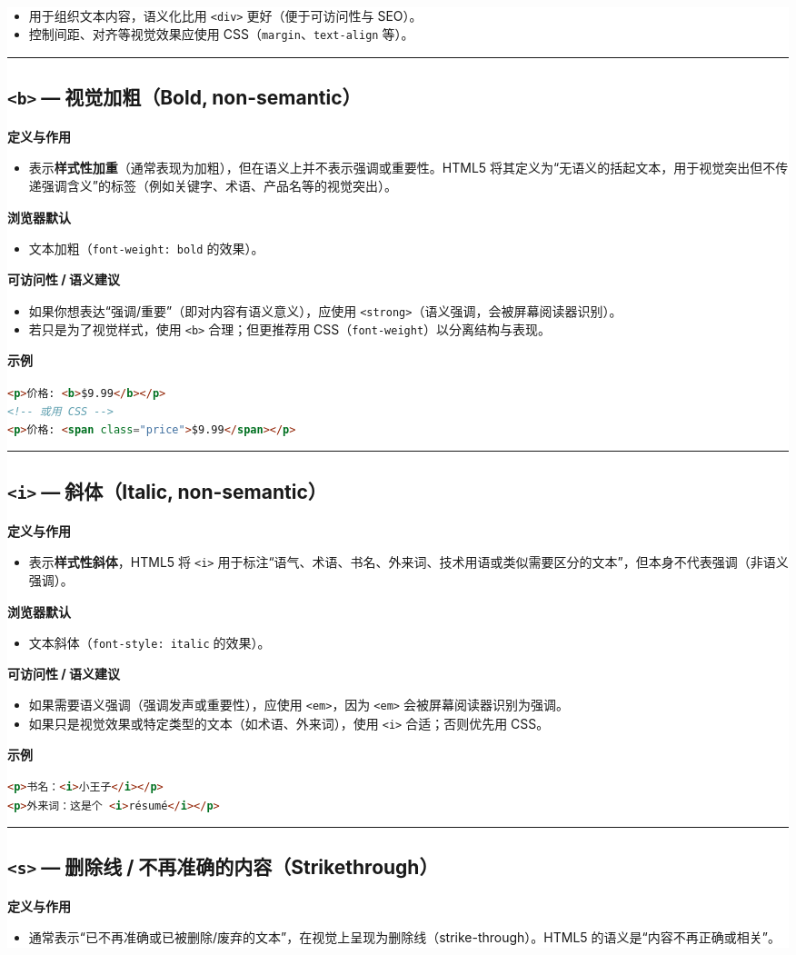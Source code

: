 - 用于组织文本内容，语义化比用 `<div>` 更好（便于可访问性与 SEO）。
- 控制间距、对齐等视觉效果应使用 CSS（`margin`、`text-align` 等）。

------

## `<b>` — 视觉加粗（Bold, non-semantic）

**定义与作用**

- 表示**样式性加重**（通常表现为加粗），但在语义上并不表示强调或重要性。HTML5 将其定义为“无语义的括起文本，用于视觉突出但不传递强调含义”的标签（例如关键字、术语、产品名等的视觉突出）。

**浏览器默认**

- 文本加粗（`font-weight: bold` 的效果）。

**可访问性 / 语义建议**

- 如果你想表达“强调/重要”（即对内容有语义意义），应使用 `<strong>`（语义强调，会被屏幕阅读器识别）。
- 若只是为了视觉样式，使用 `<b>` 合理；但更推荐用 CSS（`font-weight`）以分离结构与表现。

**示例**

```html
<p>价格: <b>$9.99</b></p>
<!-- 或用 CSS -->
<p>价格: <span class="price">$9.99</span></p>
```

------

## `<i>` — 斜体（Italic, non-semantic）

**定义与作用**

- 表示**样式性斜体**，HTML5 将 `<i>` 用于标注“语气、术语、书名、外来词、技术用语或类似需要区分的文本”，但本身不代表强调（非语义强调）。

**浏览器默认**

- 文本斜体（`font-style: italic` 的效果）。

**可访问性 / 语义建议**

- 如果需要语义强调（强调发声或重要性），应使用 `<em>`，因为 `<em>` 会被屏幕阅读器识别为强调。
- 如果只是视觉效果或特定类型的文本（如术语、外来词），使用 `<i>` 合适；否则优先用 CSS。

**示例**

```html
<p>书名：<i>小王子</i></p>
<p>外来词：这是个 <i>résumé</i></p>
```

------

## `<s>` — 删除线 / 不再准确的内容（Strikethrough）

**定义与作用**

- 通常表示“已不再准确或已被删除/废弃的文本”，在视觉上呈现为删除线（strike-through）。HTML5 的语义是“内容不再正确或相关”。
